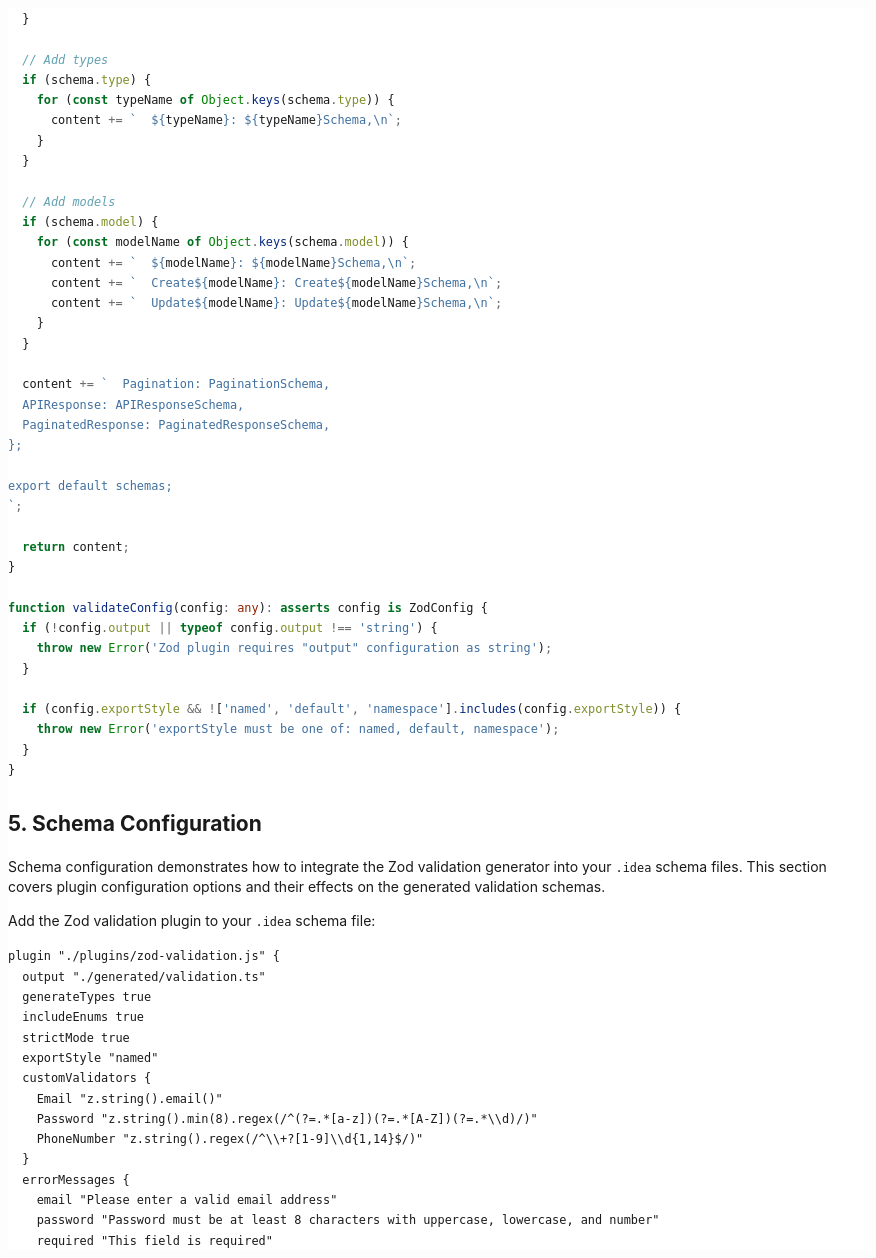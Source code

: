 ```typescript
  }
  
  // Add types
  if (schema.type) {
    for (const typeName of Object.keys(schema.type)) {
      content += `  ${typeName}: ${typeName}Schema,\n`;
    }
  }
  
  // Add models
  if (schema.model) {
    for (const modelName of Object.keys(schema.model)) {
      content += `  ${modelName}: ${modelName}Schema,\n`;
      content += `  Create${modelName}: Create${modelName}Schema,\n`;
      content += `  Update${modelName}: Update${modelName}Schema,\n`;
    }
  }
  
  content += `  Pagination: PaginationSchema,
  APIResponse: APIResponseSchema,
  PaginatedResponse: PaginatedResponseSchema,
};

export default schemas;
`;
  
  return content;
}

function validateConfig(config: any): asserts config is ZodConfig {
  if (!config.output || typeof config.output !== 'string') {
    throw new Error('Zod plugin requires "output" configuration as string');
  }
  
  if (config.exportStyle && !['named', 'default', 'namespace'].includes(config.exportStyle)) {
    throw new Error('exportStyle must be one of: named, default, namespace');
  }
}
```

## 5. Schema Configuration

Schema configuration demonstrates how to integrate the Zod validation generator into your `.idea` schema files. This section covers plugin configuration options and their effects on the generated validation schemas.

Add the Zod validation plugin to your `.idea` schema file:

```idea
plugin "./plugins/zod-validation.js" {
  output "./generated/validation.ts"
  generateTypes true
  includeEnums true
  strictMode true
  exportStyle "named"
  customValidators {
    Email "z.string().email()"
    Password "z.string().min(8).regex(/^(?=.*[a-z])(?=.*[A-Z])(?=.*\\d)/)"
    PhoneNumber "z.string().regex(/^\\+?[1-9]\\d{1,14}$/)"
  }
  errorMessages {
    email "Please enter a valid email address"
    password "Password must be at least 8 characters with uppercase, lowercase, and number"
    required "This field is required"
```